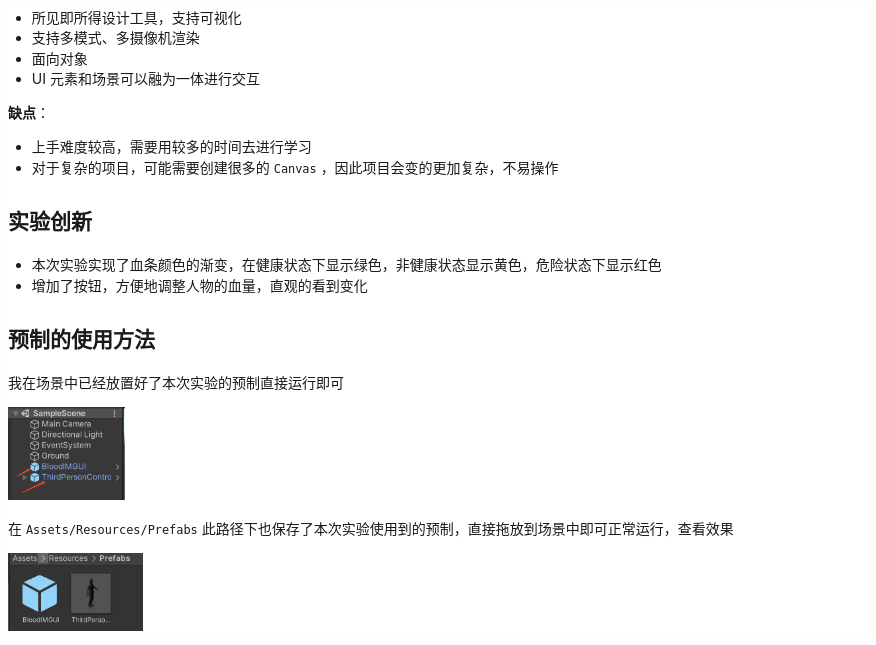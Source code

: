 - 所见即所得设计工具，支持可视化
- 支持多模式、多摄像机渲染
- 面向对象
- UI 元素和场景可以融为一体进行交互

**缺点**：

- 上手难度较高，需要用较多的时间去进行学习
- 对于复杂的项目，可能需要创建很多的 `Canvas` ，因此项目会变的更加复杂，不易操作

## 实验创新

- 本次实验实现了血条颜色的渐变，在健康状态下显示绿色，非健康状态显示黄色，危险状态下显示红色
- 增加了按钮，方便地调整人物的血量，直观的看到变化

## 预制的使用方法

我在场景中已经放置好了本次实验的预制直接运行即可

<img src="./img/13.png" style="zoom:33%;" />

在 `Assets/Resources/Prefabs` 此路径下也保存了本次实验使用到的预制，直接拖放到场景中即可正常运行，查看效果

<img src="./img/14.png" style="zoom:33%;" />